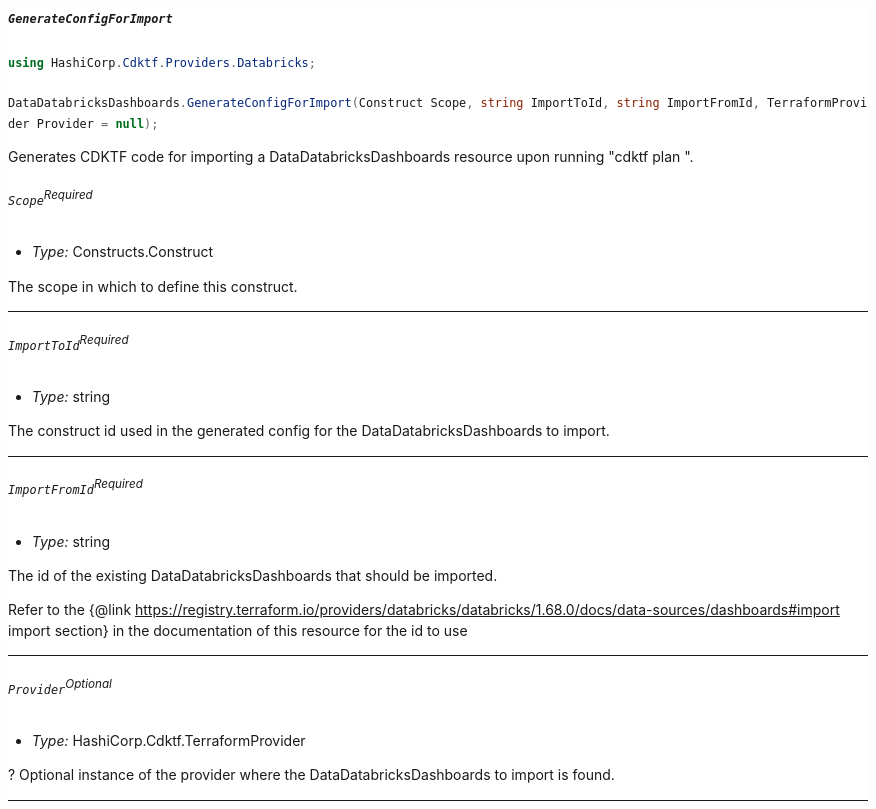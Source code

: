 
##### `GenerateConfigForImport` <a name="GenerateConfigForImport" id="@cdktf/provider-databricks.dataDatabricksDashboards.DataDatabricksDashboards.generateConfigForImport"></a>

```csharp
using HashiCorp.Cdktf.Providers.Databricks;

DataDatabricksDashboards.GenerateConfigForImport(Construct Scope, string ImportToId, string ImportFromId, TerraformProvider Provider = null);
```

Generates CDKTF code for importing a DataDatabricksDashboards resource upon running "cdktf plan <stack-name>".

###### `Scope`<sup>Required</sup> <a name="Scope" id="@cdktf/provider-databricks.dataDatabricksDashboards.DataDatabricksDashboards.generateConfigForImport.parameter.scope"></a>

- *Type:* Constructs.Construct

The scope in which to define this construct.

---

###### `ImportToId`<sup>Required</sup> <a name="ImportToId" id="@cdktf/provider-databricks.dataDatabricksDashboards.DataDatabricksDashboards.generateConfigForImport.parameter.importToId"></a>

- *Type:* string

The construct id used in the generated config for the DataDatabricksDashboards to import.

---

###### `ImportFromId`<sup>Required</sup> <a name="ImportFromId" id="@cdktf/provider-databricks.dataDatabricksDashboards.DataDatabricksDashboards.generateConfigForImport.parameter.importFromId"></a>

- *Type:* string

The id of the existing DataDatabricksDashboards that should be imported.

Refer to the {@link https://registry.terraform.io/providers/databricks/databricks/1.68.0/docs/data-sources/dashboards#import import section} in the documentation of this resource for the id to use

---

###### `Provider`<sup>Optional</sup> <a name="Provider" id="@cdktf/provider-databricks.dataDatabricksDashboards.DataDatabricksDashboards.generateConfigForImport.parameter.provider"></a>

- *Type:* HashiCorp.Cdktf.TerraformProvider

? Optional instance of the provider where the DataDatabricksDashboards to import is found.

---